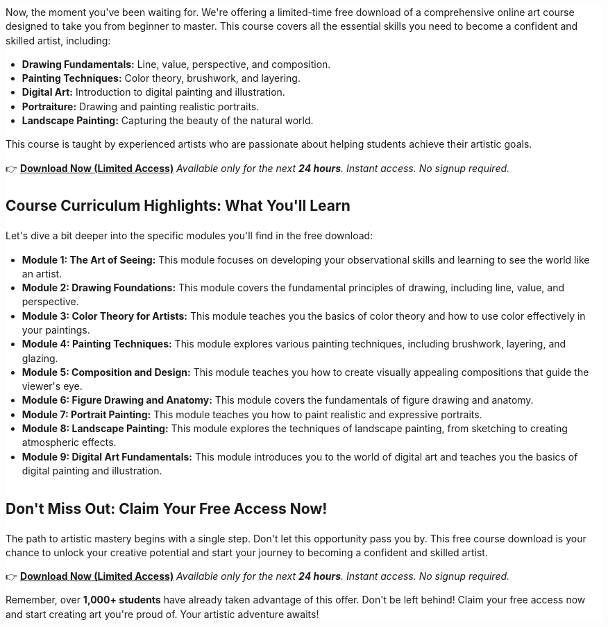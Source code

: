 Now, the moment you've been waiting for. We're offering a limited-time free download of a comprehensive online art course designed to take you from beginner to master. This course covers all the essential skills you need to become a confident and skilled artist, including:

*   **Drawing Fundamentals:** Line, value, perspective, and composition.
*   **Painting Techniques:** Color theory, brushwork, and layering.
*   **Digital Art:** Introduction to digital painting and illustration.
*   **Portraiture:** Drawing and painting realistic portraits.
*   **Landscape Painting:** Capturing the beauty of the natural world.

This course is taught by experienced artists who are passionate about helping students achieve their artistic goals.

👉 [**Download Now (Limited Access)**](https://udemywork.com/beginner-to-master-art-academy-reviews)
_Available only for the next **24 hours**. Instant access. No signup required._

## Course Curriculum Highlights: What You'll Learn

Let's dive a bit deeper into the specific modules you'll find in the free download:

*   **Module 1: The Art of Seeing:** This module focuses on developing your observational skills and learning to see the world like an artist.
*   **Module 2: Drawing Foundations:** This module covers the fundamental principles of drawing, including line, value, and perspective.
*   **Module 3: Color Theory for Artists:** This module teaches you the basics of color theory and how to use color effectively in your paintings.
*   **Module 4: Painting Techniques:** This module explores various painting techniques, including brushwork, layering, and glazing.
*   **Module 5: Composition and Design:** This module teaches you how to create visually appealing compositions that guide the viewer's eye.
*   **Module 6: Figure Drawing and Anatomy:** This module covers the fundamentals of figure drawing and anatomy.
*   **Module 7: Portrait Painting:** This module teaches you how to paint realistic and expressive portraits.
*   **Module 8: Landscape Painting:** This module explores the techniques of landscape painting, from sketching to creating atmospheric effects.
*   **Module 9: Digital Art Fundamentals:** This module introduces you to the world of digital art and teaches you the basics of digital painting and illustration.

## Don't Miss Out: Claim Your Free Access Now!

The path to artistic mastery begins with a single step. Don't let this opportunity pass you by. This free course download is your chance to unlock your creative potential and start your journey to becoming a confident and skilled artist.

👉 [**Download Now (Limited Access)**](https://udemywork.com/beginner-to-master-art-academy-reviews)
_Available only for the next **24 hours**. Instant access. No signup required._

Remember, over **1,000+ students** have already taken advantage of this offer. Don't be left behind! Claim your free access now and start creating art you're proud of. Your artistic adventure awaits!
